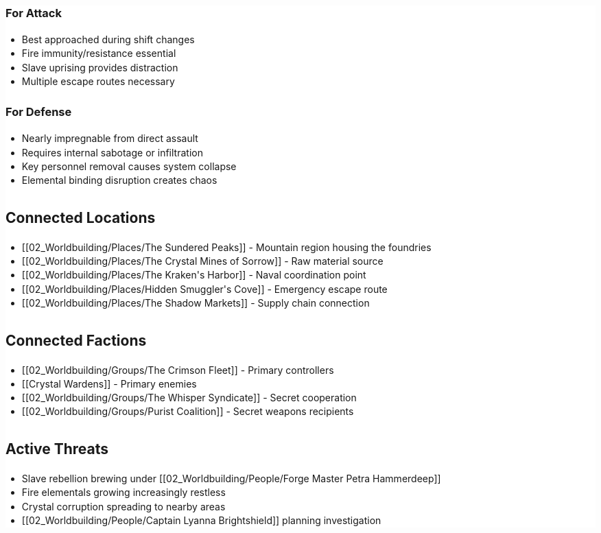 ### For Attack
- Best approached during shift changes
- Fire immunity/resistance essential
- Slave uprising provides distraction
- Multiple escape routes necessary

### For Defense
- Nearly impregnable from direct assault
- Requires internal sabotage or infiltration
- Key personnel removal causes system collapse
- Elemental binding disruption creates chaos

## Connected Locations
- [[02_Worldbuilding/Places/The Sundered Peaks]] - Mountain region housing the foundries
- [[02_Worldbuilding/Places/The Crystal Mines of Sorrow]] - Raw material source
- [[02_Worldbuilding/Places/The Kraken's Harbor]] - Naval coordination point
- [[02_Worldbuilding/Places/Hidden Smuggler's Cove]] - Emergency escape route
- [[02_Worldbuilding/Places/The Shadow Markets]] - Supply chain connection

## Connected Factions
- [[02_Worldbuilding/Groups/The Crimson Fleet]] - Primary controllers
- [[Crystal Wardens]] - Primary enemies
- [[02_Worldbuilding/Groups/The Whisper Syndicate]] - Secret cooperation
- [[02_Worldbuilding/Groups/Purist Coalition]] - Secret weapons recipients

## Active Threats
- Slave rebellion brewing under [[02_Worldbuilding/People/Forge Master Petra Hammerdeep]]
- Fire elementals growing increasingly restless
- Crystal corruption spreading to nearby areas
- [[02_Worldbuilding/People/Captain Lyanna Brightshield]] planning investigation